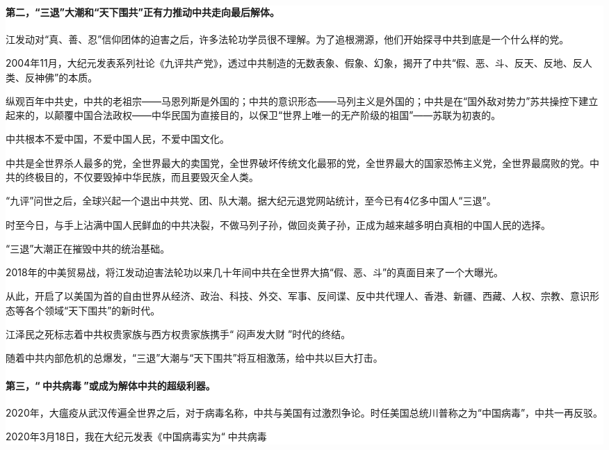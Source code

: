  </p>
 <h4 style="font-weight: 400;">
  <strong>
   第二，“三退”大潮和“天下围共”正有力推动中共走向最后解体。
  </strong>
 </h4>
 <p style="font-weight: 400;">
  江发动对“真、善、忍”信仰团体的迫害之后，许多法轮功学员很不理解。为了追根溯源，他们开始探寻中共到底是一个什么样的党。
 </p>
 <p style="font-weight: 400;">
  2004年11月，大纪元发表系列社论《九评共产党》，透过中共制造的无数表象、假象、幻象，揭开了中共“假、恶、斗、反天、反地、反人类、反神佛”的本质。
 </p>
 <p style="font-weight: 400;">
  纵观百年中共史，中共的老祖宗——马恩列斯是外国的；中共的意识形态——马列主义是外国的；中共是在“国外敌对势力”苏共操控下建立起来的，以颠覆中国合法政权——中华民国为直接目的，以保卫“世界上唯一的无产阶级的祖国”——苏联为初衷的。
 </p>
 <p style="font-weight: 400;">
  中共根本不爱中国，不爱中国人民，不爱中国文化。
 </p>
 <p style="font-weight: 400;">
  中共是全世界杀人最多的党，全世界最大的卖国党，全世界破坏传统文化最邪的党，全世界最大的国家恐怖主义党，全世界最腐败的党。中共的终极目的，不仅要毁掉中华民族，而且要毁灭全人类。
 </p>
 <p style="font-weight: 400;">
  “九评”问世之后，全球兴起一个退出中共党、团、队大潮。据大纪元退党网站统计，至今已有4亿多中国人“三退”。
 </p>
 <p style="font-weight: 400;">
  时至今日，与手上沾满中国人民鲜血的中共决裂，不做马列子孙，做回炎黄子孙，正成为越来越多明白真相的中国人民的选择。
 </p>
 <p style="font-weight: 400;">
  “三退”大潮正在摧毁中共的统治基础。
 </p>
 <p style="font-weight: 400;">
  2018年的中美贸易战，将江发动迫害法轮功以来几十年间中共在全世界大搞“假、恶、斗”的真面目来了一个大曝光。
 </p>
 <p style="font-weight: 400;">
  从此，开启了以美国为首的自由世界从经济、政治、科技、外交、军事、反间谍、反中共代理人、香港、新疆、西藏、人权、宗教、意识形态等各个领域“天下围共”的新时代。
 </p>
 <p style="font-weight: 400;">
  江泽民之死标志着中共权贵家族与西方权贵家族携手“
  <ok href="https://www.epochtimes.com/gb/tag/%E9%97%B7%E5%A3%B0%E5%8F%91%E5%A4%A7%E8%B4%A2.html">
   闷声发大财
  </ok>
  ”时代的终结。
 </p>
 <p style="font-weight: 400;">
  随着中共内部危机的总爆发，“三退”大潮与“天下围共”将互相激荡，给中共以巨大打击。
 </p>
 <h4 style="font-weight: 400;">
  <strong>
   第三，“
   <ok href="https://www.epochtimes.com/gb/tag/%E4%B8%AD%E5%85%B1%E7%97%85%E6%AF%92.html">
    中共病毒
   </ok>
   ”或成为解体中共的超级利器。
  </strong>
 </h4>
 <p style="font-weight: 400;">
  2020年，大瘟疫从武汉传遍全世界之后，对于病毒名称，中共与美国有过激烈争论。时任美国总统川普称之为“中国病毒”，中共一再反驳。
 </p>
 <p style="font-weight: 400;">
  2020年3月18日，我在大纪元发表《中国病毒实为“
  <ok href="https://www.epochtimes.com/gb/tag/%E4%B8%AD%E5%85%B1%E7%97%85%E6%AF%92.html">
   中共病毒
  </ok>